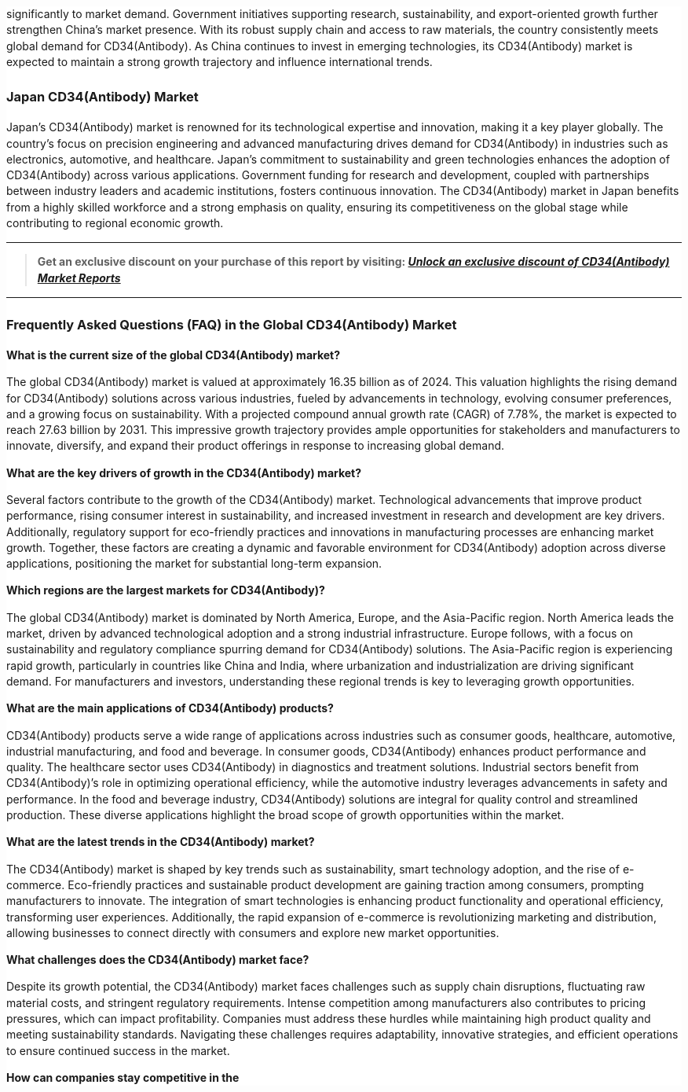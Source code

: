 significantly to market demand. Government initiatives supporting research, sustainability, and export-oriented growth further strengthen China&rsquo;s market presence. With its robust supply chain and access to raw materials, the country consistently meets global demand for CD34(Antibody). As China continues to invest in emerging technologies, its CD34(Antibody) market is expected to maintain a strong growth trajectory and influence international trends.</p><h3>Japan CD34(Antibody) Market</h3><p>Japan&rsquo;s CD34(Antibody) market is renowned for its technological expertise and innovation, making it a key player globally. The country&rsquo;s focus on precision engineering and advanced manufacturing drives demand for CD34(Antibody) in industries such as electronics, automotive, and healthcare. Japan&rsquo;s commitment to sustainability and green technologies enhances the adoption of CD34(Antibody) across various applications. Government funding for research and development, coupled with partnerships between industry leaders and academic institutions, fosters continuous innovation. The CD34(Antibody) market in Japan benefits from a highly skilled workforce and a strong emphasis on quality, ensuring its competitiveness on the global stage while contributing to regional economic growth.</p><hr /><blockquote><p><strong>Get an exclusive discount on your purchase of this report by visiting: <em><a href="://marketresearchpulse.com/ask-for-discount/66569?utm_source=Github&amp;utm_medium=091">Unlock an exclusive discount of CD34(Antibody) Market Reports</a></em>&nbsp;</strong></p></blockquote><hr /><h3>Frequently Asked Questions (FAQ) in the Global CD34(Antibody) Market</h3><p><strong>What is the current size of the global CD34(Antibody) market?</strong></p><p>The global CD34(Antibody) market is valued at approximately 16.35 billion as of 2024. This valuation highlights the rising demand for CD34(Antibody) solutions across various industries, fueled by advancements in technology, evolving consumer preferences, and a growing focus on sustainability. With a projected compound annual growth rate (CAGR) of 7.78%, the market is expected to reach 27.63 billion by 2031. This impressive growth trajectory provides ample opportunities for stakeholders and manufacturers to innovate, diversify, and expand their product offerings in response to increasing global demand.</p><p><strong>What are the key drivers of growth in the CD34(Antibody) market?</strong></p><p>Several factors contribute to the growth of the CD34(Antibody) market. Technological advancements that improve product performance, rising consumer interest in sustainability, and increased investment in research and development are key drivers. Additionally, regulatory support for eco-friendly practices and innovations in manufacturing processes are enhancing market growth. Together, these factors are creating a dynamic and favorable environment for CD34(Antibody) adoption across diverse applications, positioning the market for substantial long-term expansion.</p><p><strong>Which regions are the largest markets for CD34(Antibody)?</strong></p><p>The global CD34(Antibody) market is dominated by North America, Europe, and the Asia-Pacific region. North America leads the market, driven by advanced technological adoption and a strong industrial infrastructure. Europe follows, with a focus on sustainability and regulatory compliance spurring demand for CD34(Antibody) solutions. The Asia-Pacific region is experiencing rapid growth, particularly in countries like China and India, where urbanization and industrialization are driving significant demand. For manufacturers and investors, understanding these regional trends is key to leveraging growth opportunities.</p><p><strong>What are the main applications of CD34(Antibody) products?</strong></p><p>CD34(Antibody) products serve a wide range of applications across industries such as consumer goods, healthcare, automotive, industrial manufacturing, and food and beverage. In consumer goods, CD34(Antibody) enhances product performance and quality. The healthcare sector uses CD34(Antibody) in diagnostics and treatment solutions. Industrial sectors benefit from CD34(Antibody)&rsquo;s role in optimizing operational efficiency, while the automotive industry leverages advancements in safety and performance. In the food and beverage industry, CD34(Antibody) solutions are integral for quality control and streamlined production. These diverse applications highlight the broad scope of growth opportunities within the market.</p><p><strong>What are the latest trends in the CD34(Antibody) market?</strong></p><p>The CD34(Antibody) market is shaped by key trends such as sustainability, smart technology adoption, and the rise of e-commerce. Eco-friendly practices and sustainable product development are gaining traction among consumers, prompting manufacturers to innovate. The integration of smart technologies is enhancing product functionality and operational efficiency, transforming user experiences. Additionally, the rapid expansion of e-commerce is revolutionizing marketing and distribution, allowing businesses to connect directly with consumers and explore new market opportunities.</p><p><strong>What challenges does the CD34(Antibody) market face?</strong></p><p>Despite its growth potential, the CD34(Antibody) market faces challenges such as supply chain disruptions, fluctuating raw material costs, and stringent regulatory requirements. Intense competition among manufacturers also contributes to pricing pressures, which can impact profitability. Companies must address these hurdles while maintaining high product quality and meeting sustainability standards. Navigating these challenges requires adaptability, innovative strategies, and efficient operations to ensure continued success in the market.</p><p><strong>How can companies stay competitive in the